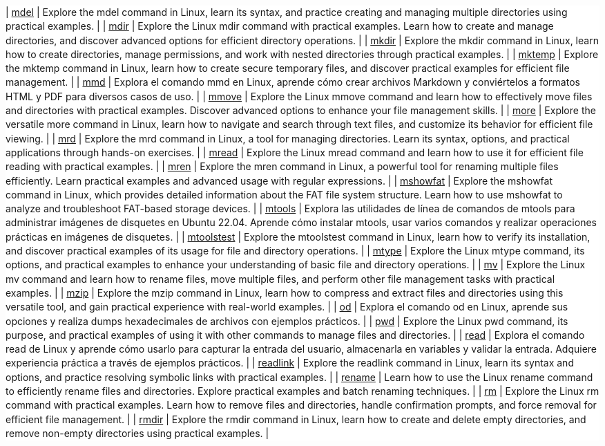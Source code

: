 | [mdel](https://labex.io/es/tutorials/linux-linux-mdel-command-with-practical-examples-422795) | Explore the mdel command in Linux, learn its syntax, and practice creating and managing multiple directories using practical examples. |
| [mdir](https://labex.io/es/tutorials/linux-linux-mdir-command-with-practical-examples-422797) | Explore the Linux mdir command with practical examples. Learn how to create and manage directories, and discover advanced options for efficient directory operations. |
| [mkdir](https://labex.io/es/tutorials/linux-linux-mkdir-command-with-practical-examples-422804) | Explore the mkdir command in Linux, learn how to create directories, manage permissions, and work with nested directories through practical examples. |
| [mktemp](https://labex.io/es/tutorials/linux-linux-mktemp-command-with-practical-examples-422814) | Explore the mktemp command in Linux, learn how to create secure temporary files, and discover practical examples for efficient file management. |
| [mmd](https://labex.io/es/tutorials/linux-linux-mmd-command-with-practical-examples-422816) | Explora el comando mmd en Linux, aprende cómo crear archivos Markdown y conviértelos a formatos HTML y PDF para diversos casos de uso. |
| [mmove](https://labex.io/es/tutorials/linux-linux-mmove-command-with-practical-examples-422818) | Explore the Linux mmove command and learn how to effectively move files and directories with practical examples. Discover advanced options to enhance your file management skills. |
| [more](https://labex.io/es/tutorials/linux-linux-more-command-with-practical-examples-422821) | Explore the versatile more command in Linux, learn how to navigate and search through text files, and customize its behavior for efficient file viewing. |
| [mrd](https://labex.io/es/tutorials/linux-linux-mrd-command-with-practical-examples-422825) | Explore the mrd command in Linux, a tool for managing directories. Learn its syntax, options, and practical applications through hands-on exercises. |
| [mread](https://labex.io/es/tutorials/linux-linux-mread-command-with-practical-examples-422826) | Explore the Linux mread command and learn how to use it for efficient file reading with practical examples. |
| [mren](https://labex.io/es/tutorials/linux-linux-mren-command-with-practical-examples-422827) | Explore the mren command in Linux, a powerful tool for renaming multiple files efficiently. Learn practical examples and advanced usage with regular expressions. |
| [mshowfat](https://labex.io/es/tutorials/linux-linux-mshowfat-command-with-practical-examples-422828) | Explore the mshowfat command in Linux, which provides detailed information about the FAT file system structure. Learn how to use mshowfat to analyze and troubleshoot FAT-based storage devices. |
| [mtools](https://labex.io/es/tutorials/linux-linux-mtools-command-with-practical-examples-422829) | Explora las utilidades de línea de comandos de mtools para administrar imágenes de disquetes en Ubuntu 22.04. Aprende cómo instalar mtools, usar varios comandos y realizar operaciones prácticas en imágenes de disquetes. |
| [mtoolstest](https://labex.io/es/tutorials/linux-linux-mtoolstest-command-with-practical-examples-422830) | Explore the mtoolstest command in Linux, learn how to verify its installation, and discover practical examples of its usage for file and directory operations. |
| [mtype](https://labex.io/es/tutorials/linux-linux-mtype-command-with-practical-examples-422831) | Explore the Linux mtype command, its options, and practical examples to enhance your understanding of basic file and directory operations. |
| [mv](https://labex.io/es/tutorials/linux-linux-mv-command-with-practical-examples-422832) | Explore the Linux mv command and learn how to rename files, move multiple files, and perform other file management tasks with practical examples. |
| [mzip](https://labex.io/es/tutorials/linux-linux-mzip-command-with-practical-examples-422833) | Explore the mzip command in Linux, learn how to compress and extract files and directories using this versatile tool, and gain practical experience with real-world examples. |
| [od](https://labex.io/es/tutorials/linux-linux-od-command-with-practical-examples-422848) | Explora el comando od en Linux, aprende sus opciones y realiza dumps hexadecimales de archivos con ejemplos prácticos. |
| [pwd](https://labex.io/es/tutorials/linux-linux-pwd-command-with-practical-examples-422870) | Explore the Linux pwd command, its purpose, and practical examples of using it with other commands to manage files and directories. |
| [read](https://labex.io/es/tutorials/linux-linux-read-command-with-practical-examples-422880) | Explora el comando read de Linux y aprende cómo usarlo para capturar la entrada del usuario, almacenarla en variables y validar la entrada. Adquiere experiencia práctica a través de ejemplos prácticos. |
| [readlink](https://labex.io/es/tutorials/linux-how-to-resolve-symbolic-links-with-the-readlink-command-422882) | Explore the readlink command in Linux, learn its syntax and options, and practice resolving symbolic links with practical examples. |
| [rename](https://labex.io/es/tutorials/linux-linux-rename-command-with-practical-examples-422884) | Learn how to use the Linux rename command to efficiently rename files and directories. Explore practical examples and batch renaming techniques. |
| [rm](https://labex.io/es/tutorials/linux-linux-rm-command-with-practical-examples-422892) | Explore the Linux rm command with practical examples. Learn how to remove files and directories, handle confirmation prompts, and force removal for efficient file management. |
| [rmdir](https://labex.io/es/tutorials/linux-linux-rmdir-command-with-practical-examples-422893) | Explore the rmdir command in Linux, learn how to create and delete empty directories, and remove non-empty directories using practical examples. |